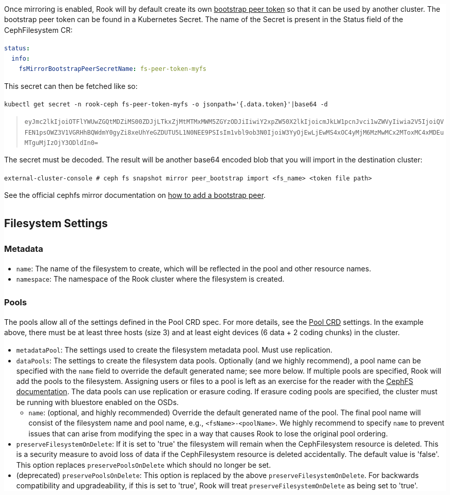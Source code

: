 Once mirroring is enabled, Rook will by default create its own [bootstrap peer token](https://docs.ceph.com/en/latest/dev/cephfs-mirroring/?#bootstrap-peers) so that it can be used by another cluster.
The bootstrap peer token can be found in a Kubernetes Secret. The name of the Secret is present in the Status field of the CephFilesystem CR:

```yaml
status:
  info:
    fsMirrorBootstrapPeerSecretName: fs-peer-token-myfs
```

This secret can then be fetched like so:

```console
kubectl get secret -n rook-ceph fs-peer-token-myfs -o jsonpath='{.data.token}'|base64 -d
```
>```
>eyJmc2lkIjoiOTFlYWUwZGQtMDZiMS00ZDJjLTkxZjMtMTMxMWM5ZGYzODJiIiwiY2xpZW50X2lkIjoicmJkLW1pcnJvci1wZWVyIiwia2V5IjoiQVFEN1psOWZ3V1VGRHhBQWdmY0gyZi8xeUhYeGZDUTU5L1N0NEE9PSIsIm1vbl9ob3N0IjoiW3YyOjEwLjEwMS4xOC4yMjM6MzMwMCx2MToxMC4xMDEuMTguMjIzOjY3ODldIn0=
>```

The secret must be decoded. The result will be another base64 encoded blob that you will import in the destination cluster:

```console
external-cluster-console # ceph fs snapshot mirror peer_bootstrap import <fs_name> <token file path>
```

See the official cephfs mirror documentation on [how to add a bootstrap peer](https://docs.ceph.com/en/latest/dev/cephfs-mirroring/).

## Filesystem Settings

### Metadata

* `name`: The name of the filesystem to create, which will be reflected in the pool and other resource names.
* `namespace`: The namespace of the Rook cluster where the filesystem is created.

### Pools

The pools allow all of the settings defined in the Pool CRD spec. For more details, see the [Pool CRD](ceph-pool-crd.md) settings. In the example above, there must be at least three hosts (size 3) and at least eight devices (6 data + 2 coding chunks) in the cluster.

* `metadataPool`: The settings used to create the filesystem metadata pool. Must use replication.
* `dataPools`: The settings to create the filesystem data pools. Optionally (and we highly recommend), a pool name can be specified with the `name` field to override the default generated name; see more below. If multiple pools are specified, Rook will add the pools to the filesystem. Assigning users or files to a pool is left as an exercise for the reader with the [CephFS documentation](http://docs.ceph.com/docs/master/cephfs/file-layouts/). The data pools can use replication or erasure coding. If erasure coding pools are specified, the cluster must be running with bluestore enabled on the OSDs.
  * `name`: (optional, and highly recommended) Override the default generated name of the pool. The final pool name will consist of the filesystem name and pool name, e.g., `<fsName>-<poolName>`. We highly recommend to specify `name` to prevent issues that can arise from modifying the spec in a way that causes Rook to lose the original pool ordering.
* `preserveFilesystemOnDelete`: If it is set to 'true' the filesystem will remain when the
  CephFilesystem resource is deleted. This is a security measure to avoid loss of data if the
  CephFilesystem resource is deleted accidentally. The default value is 'false'. This option
  replaces `preservePoolsOnDelete` which should no longer be set.
* (deprecated) `preservePoolsOnDelete`: This option is replaced by the above
  `preserveFilesystemOnDelete`. For backwards compatibility and upgradeability, if this is set to
  'true', Rook will treat `preserveFilesystemOnDelete` as being set to 'true'.
